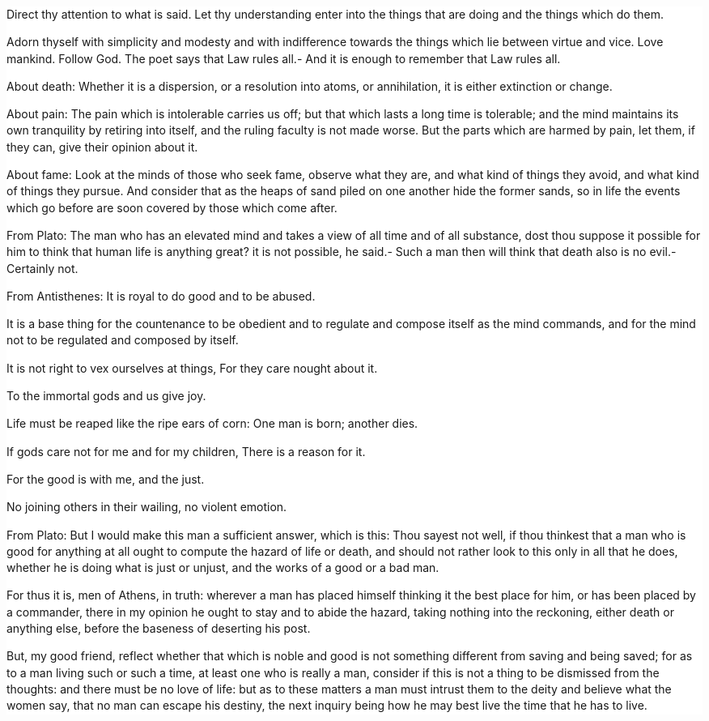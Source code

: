 Direct thy attention to what is said. Let thy understanding enter into the
things that are doing and the things which do them.

Adorn thyself with simplicity and modesty and with indifference towards the
things which lie between virtue and vice. Love mankind. Follow God. The poet
says that Law rules all.- And it is enough to remember that Law rules all.

About death: Whether it is a dispersion, or a resolution into atoms, or
annihilation, it is either extinction or change.

About pain: The pain which is intolerable carries us off; but that which lasts
a long time is tolerable; and the mind maintains its own tranquility by
retiring into itself, and the ruling faculty is not made worse. But the parts
which are harmed by pain, let them, if they can, give their opinion about it.

About fame: Look at the minds of those who seek fame, observe what they are,
and what kind of things they avoid, and what kind of things they pursue. And
consider that as the heaps of sand piled on one another hide the former sands,
so in life the events which go before are soon covered by those which come
after.

From Plato: The man who has an elevated mind and takes a view of all time and
of all substance, dost thou suppose it possible for him to think that human
life is anything great? it is not possible, he said.- Such a man then will
think that death also is no evil.- Certainly not.

From Antisthenes: It is royal to do good and to be abused.

It is a base thing for the countenance to be obedient and to regulate and
compose itself as the mind commands, and for the mind not to be regulated and
composed by itself.

It is not right to vex ourselves at things, For they care nought about it.

To the immortal gods and us give joy.

Life must be reaped like the ripe ears of corn: One man is born; another dies.

If gods care not for me and for my children, There is a reason for it.

For the good is with me, and the just.

No joining others in their wailing, no violent emotion.

From Plato: But I would make this man a sufficient answer, which is this: Thou
sayest not well, if thou thinkest that a man who is good for anything at all
ought to compute the hazard of life or death, and should not rather look to
this only in all that he does, whether he is doing what is just or unjust, and
the works of a good or a bad man.

For thus it is, men of Athens, in truth: wherever a man has placed himself
thinking it the best place for him, or has been placed by a commander, there in
my opinion he ought to stay and to abide the hazard, taking nothing into the
reckoning, either death or anything else, before the baseness of deserting his
post.

But, my good friend, reflect whether that which is noble and good is not
something different from saving and being saved; for as to a man living such or
such a time, at least one who is really a man, consider if this is not a thing
to be dismissed from the thoughts: and there must be no love of life: but as to
these matters a man must intrust them to the deity and believe what the women
say, that no man can escape his destiny, the next inquiry being how he may best
live the time that he has to live.

